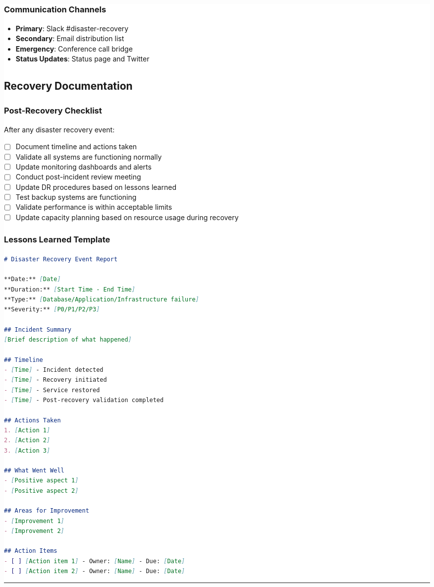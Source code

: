 ### Communication Channels

- **Primary**: Slack #disaster-recovery
- **Secondary**: Email distribution list
- **Emergency**: Conference call bridge
- **Status Updates**: Status page and Twitter

## Recovery Documentation

### Post-Recovery Checklist

After any disaster recovery event:

- [ ] Document timeline and actions taken
- [ ] Validate all systems are functioning normally
- [ ] Update monitoring dashboards and alerts
- [ ] Conduct post-incident review meeting
- [ ] Update DR procedures based on lessons learned
- [ ] Test backup systems are functioning
- [ ] Validate performance is within acceptable limits
- [ ] Update capacity planning based on resource usage during recovery

### Lessons Learned Template

```markdown
# Disaster Recovery Event Report

**Date:** [Date]
**Duration:** [Start Time - End Time]
**Type:** [Database/Application/Infrastructure failure]
**Severity:** [P0/P1/P2/P3]

## Incident Summary
[Brief description of what happened]

## Timeline
- [Time] - Incident detected
- [Time] - Recovery initiated
- [Time] - Service restored
- [Time] - Post-recovery validation completed

## Actions Taken
1. [Action 1]
2. [Action 2]
3. [Action 3]

## What Went Well
- [Positive aspect 1]
- [Positive aspect 2]

## Areas for Improvement
- [Improvement 1]
- [Improvement 2]

## Action Items
- [ ] [Action item 1] - Owner: [Name] - Due: [Date]
- [ ] [Action item 2] - Owner: [Name] - Due: [Date]
```

---
